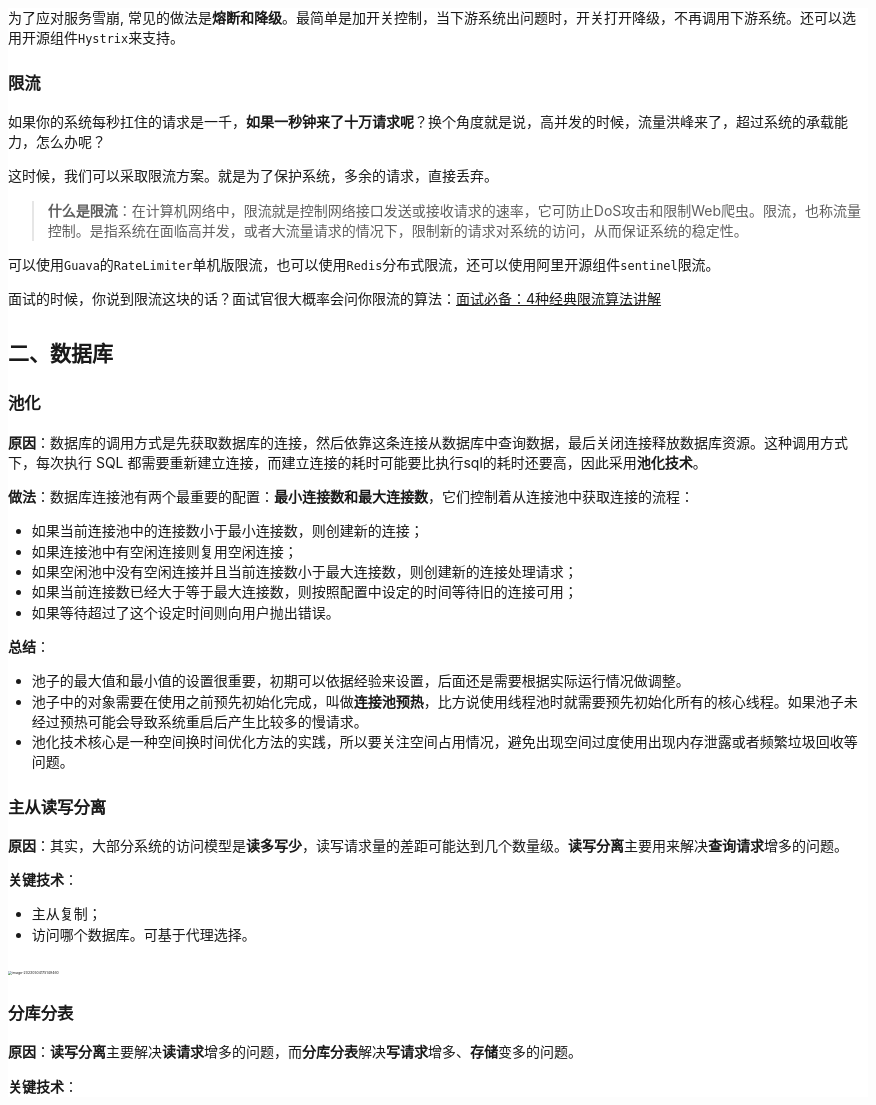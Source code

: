 为了应对服务雪崩, 常见的做法是**熔断和降级**。最简单是加开关控制，当下游系统出问题时，开关打开降级，不再调用下游系统。还可以选用开源组件`Hystrix`来支持。

### 限流

如果你的系统每秒扛住的请求是一千，**如果一秒钟来了十万请求呢**？换个角度就是说，高并发的时候，流量洪峰来了，超过系统的承载能力，怎么办呢？

这时候，我们可以采取限流方案。就是为了保护系统，多余的请求，直接丢弃。

> **什么是限流**：在计算机网络中，限流就是控制网络接口发送或接收请求的速率，它可防止DoS攻击和限制Web爬虫。限流，也称流量控制。是指系统在面临高并发，或者大流量请求的情况下，限制新的请求对系统的访问，从而保证系统的稳定性。

可以使用`Guava`的`RateLimiter`单机版限流，也可以使用`Redis`分布式限流，还可以使用阿里开源组件`sentinel`限流。

面试的时候，你说到限流这块的话？面试官很大概率会问你限流的算法：[面试必备：4种经典限流算法讲解](https://link.juejin.cn?target=https%3A%2F%2Fmp.weixin.qq.com%2Fs%3F__biz%3DMzg3NzU5NTIwNg%3D%3D%26mid%3D2247490393%26idx%3D1%26sn%3D98189caa486406f8fa94d84ba0667604%26chksm%3Dcf21c470f8564d665ce04ccb9dc7502633246da87a0541b07ba4ac99423b28ce544cdd6c036b%26token%3D162724582%26lang%3Dzh_CN%26scene%3D21%23wechat_redirect)

## 二、数据库

### 池化

**原因**：数据库的调用方式是先获取数据库的连接，然后依靠这条连接从数据库中查询数据，最后关闭连接释放数据库资源。这种调用方式下，每次执行 SQL 都需要重新建立连接，而建立连接的耗时可能要比执行sql的耗时还要高，因此采用**池化技术**。

**做法**：数据库连接池有两个最重要的配置：**最小连接数和最大连接数**，它们控制着从连接池中获取连接的流程：

- 如果当前连接池中的连接数小于最小连接数，则创建新的连接；
- 如果连接池中有空闲连接则复用空闲连接；
- 如果空闲池中没有空闲连接并且当前连接数小于最大连接数，则创建新的连接处理请求；
- 如果当前连接数已经大于等于最大连接数，则按照配置中设定的时间等待旧的连接可用；
- 如果等待超过了这个设定时间则向用户抛出错误。

**总结**：

- 池子的最大值和最小值的设置很重要，初期可以依据经验来设置，后面还是需要根据实际运行情况做调整。
- 池子中的对象需要在使用之前预先初始化完成，叫做**连接池预热**，比方说使用线程池时就需要预先初始化所有的核心线程。如果池子未经过预热可能会导致系统重启后产生比较多的慢请求。
- 池化技术核心是一种空间换时间优化方法的实践，所以要关注空间占用情况，避免出现空间过度使用出现内存泄露或者频繁垃圾回收等问题。

### 主从读写分离

**原因**：其实，大部分系统的访问模型是**读多写少**，读写请求量的差距可能达到几个数量级。**读写分离**主要用来解决**查询请求**增多的问题。

**关键技术**：

- 主从复制；
- 访问哪个数据库。可基于代理选择。

<img src="https://chuyu-typora.oss-cn-hangzhou.aliyuncs.com/image/image-20230504175149460.png" alt="image-20230504175149460" style="zoom: 25%;" />

### 分库分表

**原因**：**读写分离**主要解决**读请求**增多的问题，而**分库分表**解决**写请求**增多、**存储**变多的问题。

**关键技术**：

